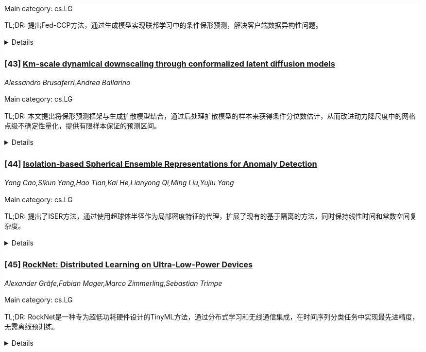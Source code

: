 Main category: cs.LG

TL;DR: 提出Fed-CCP方法，通过生成模型实现联邦学习中的条件保形预测，解决客户端数据异构性问题。


<details><summary>Details</summary></details>


### [43] [Km-scale dynamical downscaling through conformalized latent diffusion models](https://arxiv.org/abs/2510.13301)
*Alessandro Brusaferri,Andrea Ballarino*

Main category: cs.LG

TL;DR: 本文提出将保形预测框架与生成扩散模型结合，通过后处理扩散模型的样本来获得条件分位数估计，从而改进动力降尺度中的网格点级不确定性量化，提供有限样本保证的预测区间。


<details><summary>Details</summary></details>


### [44] [Isolation-based Spherical Ensemble Representations for Anomaly Detection](https://arxiv.org/abs/2510.13311)
*Yang Cao,Sikun Yang,Hao Tian,Kai He,Lianyong Qi,Ming Liu,Yujiu Yang*

Main category: cs.LG

TL;DR: 提出了ISER方法，通过使用超球体半径作为局部密度特征的代理，扩展了现有的基于隔离的方法，同时保持线性时间和常数空间复杂度。


<details><summary>Details</summary></details>


### [45] [RockNet: Distributed Learning on Ultra-Low-Power Devices](https://arxiv.org/abs/2510.13320)
*Alexander Gräfe,Fabian Mager,Marco Zimmerling,Sebastian Trimpe*

Main category: cs.LG

TL;DR: RockNet是一种专为超低功耗硬件设计的TinyML方法，通过分布式学习和无线通信集成，在时间序列分类任务中实现最先进精度，无需离线预训练。


<details>
  <summary>Details</summary>
Motivation: 随着机器学习在信息物理系统中的普及，需要从云端训练转向设备端训练以解决隐私和延迟问题，但超低功耗微控制器的有限计算资源使训练变得困难。

